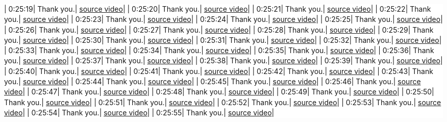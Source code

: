 | 0:25:19| Thank you.| [source video](https://archive.org/details/CityCouncil170620?start=1519)|
| 0:25:20| Thank you.| [source video](https://archive.org/details/CityCouncil170620?start=1520)|
| 0:25:21| Thank you.| [source video](https://archive.org/details/CityCouncil170620?start=1521)|
| 0:25:22| Thank you.| [source video](https://archive.org/details/CityCouncil170620?start=1522)|
| 0:25:23| Thank you.| [source video](https://archive.org/details/CityCouncil170620?start=1523)|
| 0:25:24| Thank you.| [source video](https://archive.org/details/CityCouncil170620?start=1524)|
| 0:25:25| Thank you.| [source video](https://archive.org/details/CityCouncil170620?start=1525)|
| 0:25:26| Thank you.| [source video](https://archive.org/details/CityCouncil170620?start=1526)|
| 0:25:27| Thank you.| [source video](https://archive.org/details/CityCouncil170620?start=1527)|
| 0:25:28| Thank you.| [source video](https://archive.org/details/CityCouncil170620?start=1528)|
| 0:25:29| Thank you.| [source video](https://archive.org/details/CityCouncil170620?start=1529)|
| 0:25:30| Thank you.| [source video](https://archive.org/details/CityCouncil170620?start=1530)|
| 0:25:31| Thank you.| [source video](https://archive.org/details/CityCouncil170620?start=1531)|
| 0:25:32| Thank you.| [source video](https://archive.org/details/CityCouncil170620?start=1532)|
| 0:25:33| Thank you.| [source video](https://archive.org/details/CityCouncil170620?start=1533)|
| 0:25:34| Thank you.| [source video](https://archive.org/details/CityCouncil170620?start=1534)|
| 0:25:35| Thank you.| [source video](https://archive.org/details/CityCouncil170620?start=1535)|
| 0:25:36| Thank you.| [source video](https://archive.org/details/CityCouncil170620?start=1536)|
| 0:25:37| Thank you.| [source video](https://archive.org/details/CityCouncil170620?start=1537)|
| 0:25:38| Thank you.| [source video](https://archive.org/details/CityCouncil170620?start=1538)|
| 0:25:39| Thank you.| [source video](https://archive.org/details/CityCouncil170620?start=1539)|
| 0:25:40| Thank you.| [source video](https://archive.org/details/CityCouncil170620?start=1540)|
| 0:25:41| Thank you.| [source video](https://archive.org/details/CityCouncil170620?start=1541)|
| 0:25:42| Thank you.| [source video](https://archive.org/details/CityCouncil170620?start=1542)|
| 0:25:43| Thank you.| [source video](https://archive.org/details/CityCouncil170620?start=1543)|
| 0:25:44| Thank you.| [source video](https://archive.org/details/CityCouncil170620?start=1544)|
| 0:25:45| Thank you.| [source video](https://archive.org/details/CityCouncil170620?start=1545)|
| 0:25:46| Thank you.| [source video](https://archive.org/details/CityCouncil170620?start=1546)|
| 0:25:47| Thank you.| [source video](https://archive.org/details/CityCouncil170620?start=1547)|
| 0:25:48| Thank you.| [source video](https://archive.org/details/CityCouncil170620?start=1548)|
| 0:25:49| Thank you.| [source video](https://archive.org/details/CityCouncil170620?start=1549)|
| 0:25:50| Thank you.| [source video](https://archive.org/details/CityCouncil170620?start=1550)|
| 0:25:51| Thank you.| [source video](https://archive.org/details/CityCouncil170620?start=1551)|
| 0:25:52| Thank you.| [source video](https://archive.org/details/CityCouncil170620?start=1552)|
| 0:25:53| Thank you.| [source video](https://archive.org/details/CityCouncil170620?start=1553)|
| 0:25:54| Thank you.| [source video](https://archive.org/details/CityCouncil170620?start=1554)|
| 0:25:55| Thank you.| [source video](https://archive.org/details/CityCouncil170620?start=1555)|